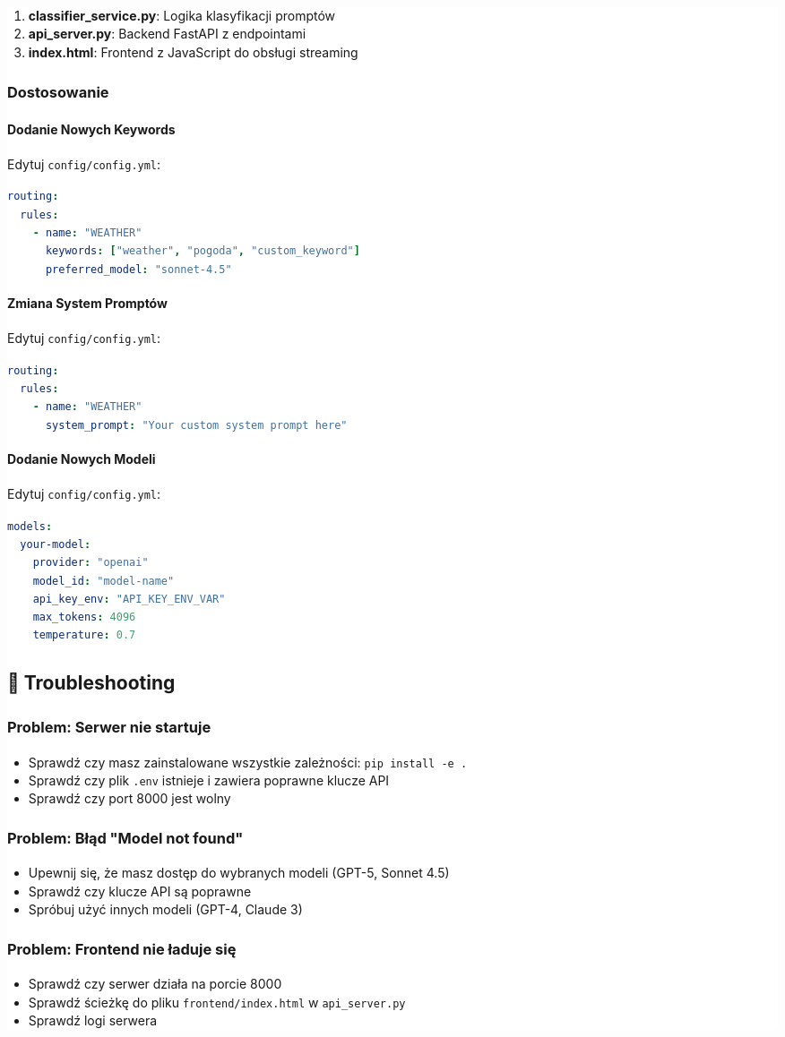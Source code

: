 1. **classifier_service.py**: Logika klasyfikacji promptów
2. **api_server.py**: Backend FastAPI z endpointami
3. **index.html**: Frontend z JavaScript do obsługi streaming

### Dostosowanie

#### Dodanie Nowych Keywords
Edytuj `config/config.yml`:

```yaml
routing:
  rules:
    - name: "WEATHER"
      keywords: ["weather", "pogoda", "custom_keyword"]
      preferred_model: "sonnet-4.5"
```

#### Zmiana System Promptów
Edytuj `config/config.yml`:

```yaml
routing:
  rules:
    - name: "WEATHER"
      system_prompt: "Your custom system prompt here"
```

#### Dodanie Nowych Modeli
Edytuj `config/config.yml`:

```yaml
models:
  your-model:
    provider: "openai"
    model_id: "model-name"
    api_key_env: "API_KEY_ENV_VAR"
    max_tokens: 4096
    temperature: 0.7
```

## 🐛 Troubleshooting

### Problem: Serwer nie startuje
- Sprawdź czy masz zainstalowane wszystkie zależności: `pip install -e .`
- Sprawdź czy plik `.env` istnieje i zawiera poprawne klucze API
- Sprawdź czy port 8000 jest wolny

### Problem: Błąd "Model not found"
- Upewnij się, że masz dostęp do wybranych modeli (GPT-5, Sonnet 4.5)
- Sprawdź czy klucze API są poprawne
- Spróbuj użyć innych modeli (GPT-4, Claude 3)

### Problem: Frontend nie ładuje się
- Sprawdź czy serwer działa na porcie 8000
- Sprawdź ścieżkę do pliku `frontend/index.html` w `api_server.py`
- Sprawdź logi serwera
